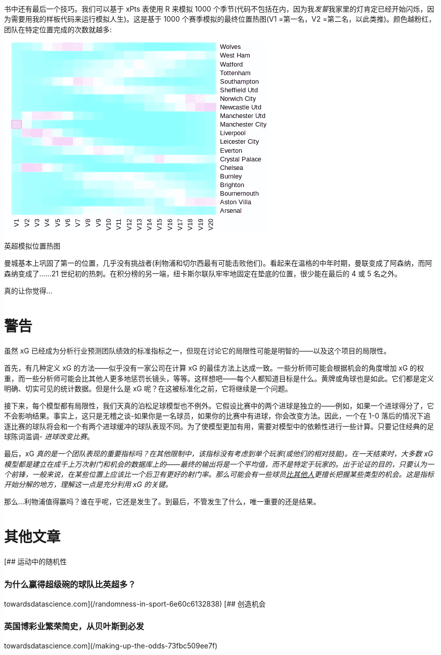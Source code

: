 书中还有最后一个技巧。我们可以基于 xPts 表使用 R 来模拟 1000 个季节(代码不包括在内，因为我*发誓*我家里的灯肯定已经开始闪烁，因为需要用我的样板代码来运行模拟人生)。这是基于 1000 个赛季模拟的最终位置热图(V1 =第一名，V2 =第二名，以此类推)。颜色越粉红，团队在特定位置完成的次数就越多:

![](img/6827143a1fa68de132d81a05a60a05ee.png)

英超模拟位置热图

曼城基本上巩固了第一的位置，几乎没有挑战者(利物浦和切尔西最有可能击败他们)。看起来在温格的中年时期，曼联变成了阿森纳，而阿森纳变成了……21 世纪初的热刺。在积分榜的另一端，纽卡斯尔联队牢牢地固定在垫底的位置，很少能在最后的 4 或 5 名之外。

真的让你觉得…

# 警告

虽然 xG 已经成为分析行业预测团队绩效的标准指标之一，但现在讨论它的局限性可能是明智的——以及这个项目的局限性。

首先，有几种定义 xG 的方法——似乎没有一家公司在计算 xG 的最佳方法上达成一致。一些分析师可能会根据机会的角度增加 xG 的权重，而一些分析师可能会比其他人更多地惩罚长镜头，等等。这样想吧——每个人都知道目标是什么。黄牌或角球也是如此。它们都是定义明确、切实可见的统计数据。但是什么是 xG 呢？在这被标准化之前，它将继续是一个问题。

接下来，每个模型都有局限性，我们天真的泊松足球模型也不例外。它假设比赛中的两个进球是独立的——例如，如果一个进球得分了，它不会影响结果。事实上，这只是无稽之谈-如果你是一名球员，如果你的比赛中有进球，你会改变方法。因此，一个在 1-0 落后的情况下追逐比赛的球队将会和一个有两个进球缓冲的球队表现不同。为了使模型更加有用，需要对模型中的依赖性进行一些计算。只要记住经典的足球陈词滥调- *进球改变比赛*。

最后，xG *真的是一个团队表现的重要指标吗？在其他限制中，该指标没有考虑到单个玩家(或他们的相对技能)。在一天结束时，大多数 xG 模型都是建立在成千上万次射门和机会的数据库上的——最终的输出将是一个平均值，而不是特定于玩家的。出于论证的目的，只要认为一个前锋，一般来说，在某些位置上应该比一个后卫有更好的射门率。那么可能会有一些球员[比其他人](https://www.youtube.com/watch?v=BC-WGSeynp8)更擅长把握某些类型的机会。这是指标开始分解的地方，理解这一点是充分利用 xG 的关键。*

那么…利物浦值得赢吗？谁在乎呢，它还是发生了。到最后，不管发生了什么，唯一重要的还是结果。

# 其他文章

[](/randomness-in-sport-6e60c6132838) [## 运动中的随机性

### 为什么赢得超级碗的球队比英超多？

towardsdatascience.com](/randomness-in-sport-6e60c6132838) [](/making-up-the-odds-73fbc509ee7f) [## 创造机会

### 英国博彩业繁荣简史，从贝叶斯到必发

towardsdatascience.com](/making-up-the-odds-73fbc509ee7f)